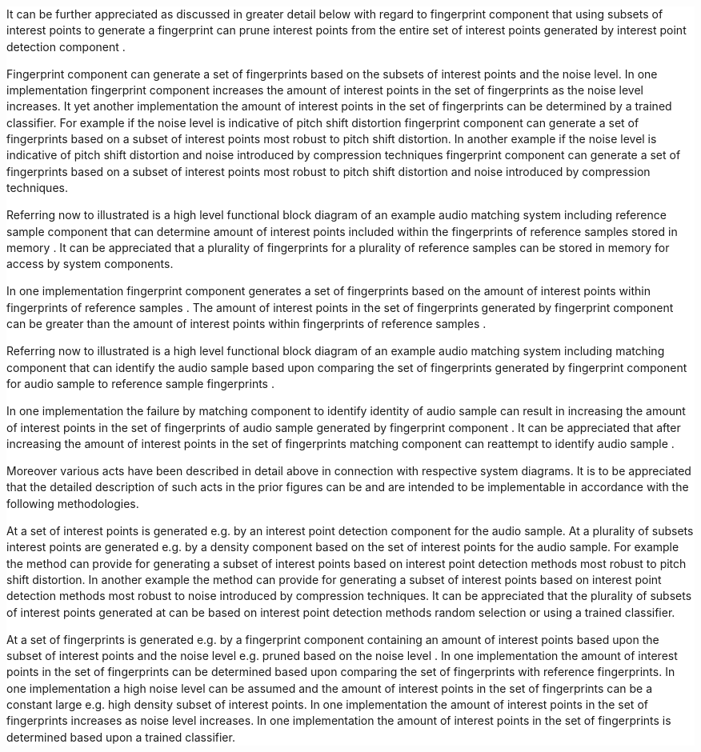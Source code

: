 It can be further appreciated as discussed in greater detail below with regard to fingerprint component that using subsets of interest points to generate a fingerprint can prune interest points from the entire set of interest points generated by interest point detection component .

Fingerprint component can generate a set of fingerprints based on the subsets of interest points and the noise level. In one implementation fingerprint component increases the amount of interest points in the set of fingerprints as the noise level increases. It yet another implementation the amount of interest points in the set of fingerprints can be determined by a trained classifier. For example if the noise level is indicative of pitch shift distortion fingerprint component can generate a set of fingerprints based on a subset of interest points most robust to pitch shift distortion. In another example if the noise level is indicative of pitch shift distortion and noise introduced by compression techniques fingerprint component can generate a set of fingerprints based on a subset of interest points most robust to pitch shift distortion and noise introduced by compression techniques.

Referring now to illustrated is a high level functional block diagram of an example audio matching system including reference sample component that can determine amount of interest points included within the fingerprints of reference samples stored in memory . It can be appreciated that a plurality of fingerprints for a plurality of reference samples can be stored in memory for access by system components.

In one implementation fingerprint component generates a set of fingerprints based on the amount of interest points within fingerprints of reference samples . The amount of interest points in the set of fingerprints generated by fingerprint component can be greater than the amount of interest points within fingerprints of reference samples .

Referring now to illustrated is a high level functional block diagram of an example audio matching system including matching component that can identify the audio sample based upon comparing the set of fingerprints generated by fingerprint component for audio sample to reference sample fingerprints .

In one implementation the failure by matching component to identify identity of audio sample can result in increasing the amount of interest points in the set of fingerprints of audio sample generated by fingerprint component . It can be appreciated that after increasing the amount of interest points in the set of fingerprints matching component can reattempt to identify audio sample .

Moreover various acts have been described in detail above in connection with respective system diagrams. It is to be appreciated that the detailed description of such acts in the prior figures can be and are intended to be implementable in accordance with the following methodologies.

At a set of interest points is generated e.g. by an interest point detection component for the audio sample. At a plurality of subsets interest points are generated e.g. by a density component based on the set of interest points for the audio sample. For example the method can provide for generating a subset of interest points based on interest point detection methods most robust to pitch shift distortion. In another example the method can provide for generating a subset of interest points based on interest point detection methods most robust to noise introduced by compression techniques. It can be appreciated that the plurality of subsets of interest points generated at can be based on interest point detection methods random selection or using a trained classifier.

At a set of fingerprints is generated e.g. by a fingerprint component containing an amount of interest points based upon the subset of interest points and the noise level e.g. pruned based on the noise level . In one implementation the amount of interest points in the set of fingerprints can be determined based upon comparing the set of fingerprints with reference fingerprints. In one implementation a high noise level can be assumed and the amount of interest points in the set of fingerprints can be a constant large e.g. high density subset of interest points. In one implementation the amount of interest points in the set of fingerprints increases as noise level increases. In one implementation the amount of interest points in the set of fingerprints is determined based upon a trained classifier.
